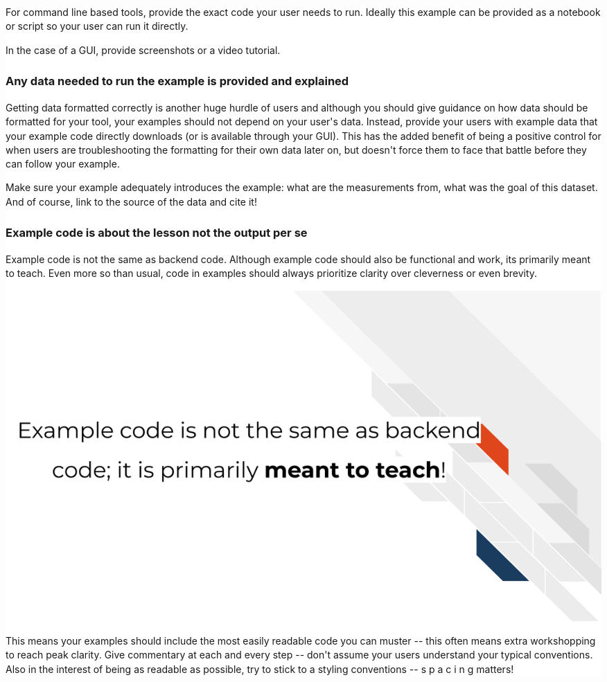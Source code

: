 For command line based tools, provide the exact code your user needs to run. Ideally this example can be provided as a notebook or script so your user can run it directly.

In the case of a GUI, provide screenshots or a video tutorial.

### Any data needed to run the example is provided and explained  

Getting data formatted correctly is another huge hurdle of users and although you should give guidance on how data should be formatted for your tool, your examples should not depend on your user's data. Instead, provide your users with example data that your example code directly downloads (or is available through your GUI). This has the added benefit of being a positive control for when users are troubleshooting the formatting for their own data later on, but doesn't force them to face that battle before they can follow your example.

Make sure your example adequately introduces the example: what are the measurements from, what was the goal of this dataset. And of course, link to the source of the data and cite it!

### Example code is about the lesson not the output per se

Example code is not the same as backend code. Although example code should also be functional and work, its primarily meant to teach. Even more so than usual, code in examples should always prioritize clarity over cleverness or even brevity.

<img src="resources/images/06-how-to_examples_files/figure-html//1PH9_KlLVggYpNJI0fgvcIcft2vDtGA_mlCqKFA8gnAg_gd5f2c75a67_0_128.png" title="Example code is not the same as backend code it is primarily meant to teach!" alt="Example code is not the same as backend code it is primarily meant to teach!" width="1250" />

This means your examples should include the most easily readable code you can muster -- this often means extra workshopping to reach peak clarity. Give commentary at each and every step -- don't assume your users understand your typical conventions. Also in the interest of being as readable as possible, try to stick to a styling conventions -- s p a c i n g  matters!
